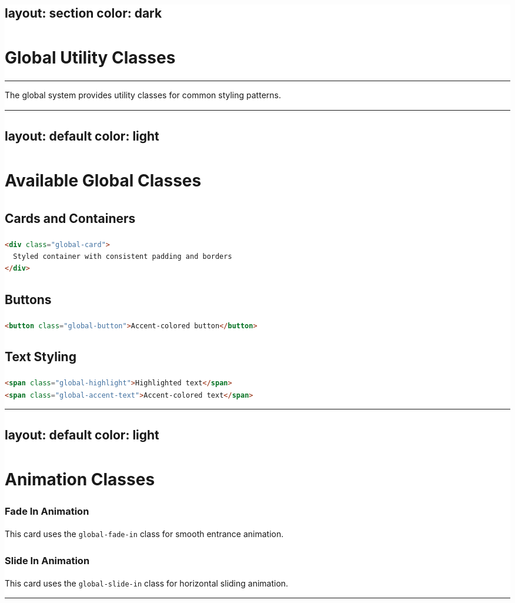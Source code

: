 layout: section
color: dark
---

# Global Utility Classes
<hr>

The global system provides utility classes for common styling patterns.

---
layout: default
color: light
---

# Available Global Classes

## Cards and Containers
```html
<div class="global-card">
  Styled container with consistent padding and borders
</div>
```

## Buttons
```html
<button class="global-button">Accent-colored button</button>
```

## Text Styling
```html
<span class="global-highlight">Highlighted text</span>
<span class="global-accent-text">Accent-colored text</span>
```

---
layout: default
color: light
---

# Animation Classes

<div class="global-card global-fade-in">
  <h3>Fade In Animation</h3>
  <p>This card uses the <code>global-fade-in</code> class for smooth entrance animation.</p>
</div>

<div class="global-card global-slide-in">
  <h3>Slide In Animation</h3>
  <p>This card uses the <code>global-slide-in</code> class for horizontal sliding animation.</p>
</div>

---